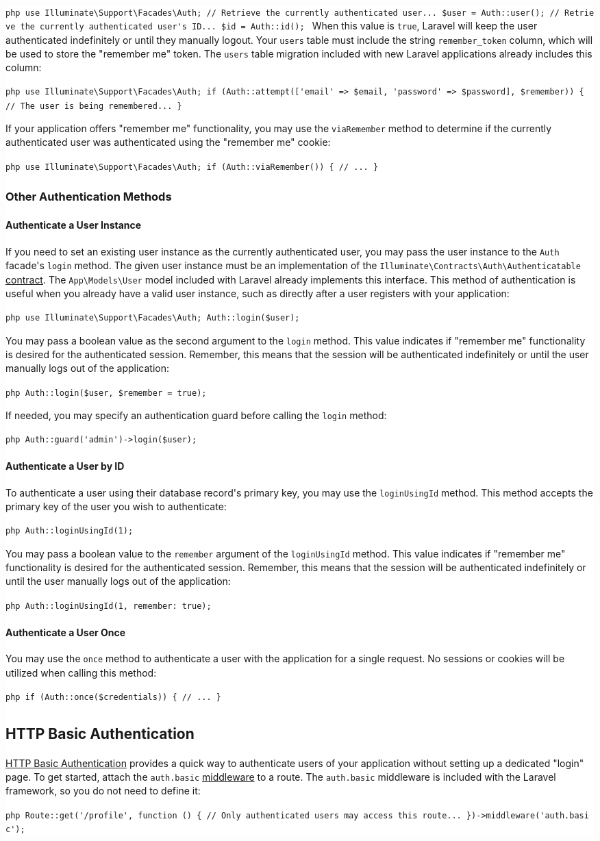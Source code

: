 ```php use Illuminate\Support\Facades\Auth; // Retrieve the currently authenticated user... $user = Auth::user(); // Retrieve the currently authenticated user's ID... $id = Auth::id(); ``` 
When this value is `true`, Laravel will keep the user authenticated indefinitely or until they manually logout. Your `users` table must include the string `remember_token` column, which will be used to store the "remember me" token. The `users` table migration included with new Laravel applications already includes this column:

```php use Illuminate\Support\Facades\Auth; if (Auth::attempt(['email' => $email, 'password' => $password], $remember)) { // The user is being remembered... } ``` 

If your application offers "remember me" functionality, you may use the `viaRemember` method to determine if the currently authenticated user was authenticated using the "remember me" cookie:

```php use Illuminate\Support\Facades\Auth; if (Auth::viaRemember()) { // ... } ``` 

### Other Authentication Methods

#### Authenticate a User Instance

If you need to set an existing user instance as the currently authenticated user, you may pass the user instance to the `Auth` facade's `login` method. The given user instance must be an implementation of the `Illuminate\Contracts\Auth\Authenticatable` [contract](/docs/12.x/contracts). The `App\Models\User` model included with Laravel already implements this interface. This method of authentication is useful when you already have a valid user instance, such as directly after a user registers with your application:

```php use Illuminate\Support\Facades\Auth; Auth::login($user); ``` 

You may pass a boolean value as the second argument to the `login` method. This value indicates if "remember me" functionality is desired for the authenticated session. Remember, this means that the session will be authenticated indefinitely or until the user manually logs out of the application:

```php Auth::login($user, $remember = true); ``` 

If needed, you may specify an authentication guard before calling the `login` method:

```php Auth::guard('admin')->login($user); ``` 

#### Authenticate a User by ID

To authenticate a user using their database record's primary key, you may use the `loginUsingId` method. This method accepts the primary key of the user you wish to authenticate:

```php Auth::loginUsingId(1); ``` 

You may pass a boolean value to the `remember` argument of the `loginUsingId` method. This value indicates if "remember me" functionality is desired for the authenticated session. Remember, this means that the session will be authenticated indefinitely or until the user manually logs out of the application:

```php Auth::loginUsingId(1, remember: true); ``` 

#### Authenticate a User Once

You may use the `once` method to authenticate a user with the application for a single request. No sessions or cookies will be utilized when calling this method:

```php if (Auth::once($credentials)) { // ... } ``` 

## HTTP Basic Authentication

[HTTP Basic Authentication](https://en.wikipedia.org/wiki/Basic_access_authentication) provides a quick way to authenticate users of your application without setting up a dedicated "login" page. To get started, attach the `auth.basic` [middleware](/docs/12.x/middleware) to a route. The `auth.basic` middleware is included with the Laravel framework, so you do not need to define it:

```php Route::get('/profile', function () { // Only authenticated users may access this route... })->middleware('auth.basic'); ``` 

```